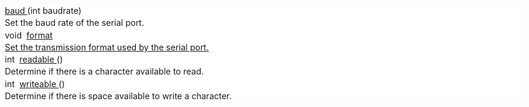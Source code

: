    <a class="el" href="http://developer.mbed.org/users/mbed_official/code/mbed/docs/7e07b6fb45cf/classmbed_1_1SerialBase.html#a9afb7aa9321cd71a8a26a673157583d2">
    baud
   </a>
   (int baudrate)
  <br />
   Set the baud rate of the serial port.
   <a href="http://developer.mbed.org/users/mbed_official/code/mbed/docs/7e07b6fb45cf/#a9afb7aa9321cd71a8a26a673157583d2">
   </a>
   <br>
  </td>
 </tr>
 <tr>
  <td class="memItemLeft" align="right" valign="top">
   void&nbsp;
  </td>
  <td class="memItemRight" valign="bottom">
   <a class="el" href="http://developer.mbed.org/users/mbed_official/code/mbed/docs/7e07b6fb45cf/classmbed_1_1SerialBase.html#a8274461aa9a0611c28c4c6aeae665277">
    format
<br />
   Set the transmission format used by the serial port.
   <a href="http://developer.mbed.org/users/mbed_official/code/mbed/docs/7e07b6fb45cf/#a8274461aa9a0611c28c4c6aeae665277">
   </a>
   <br>
  </td>
 </tr>
 <tr>
  <td class="memItemLeft" align="right" valign="top">
   int&nbsp;
  </td>
  <td class="memItemRight" valign="bottom">
   <a class="el" href="http://developer.mbed.org/users/mbed_official/code/mbed/docs/7e07b6fb45cf/classmbed_1_1SerialBase.html#a54635d8d9d55acd3e8426767271e9d7b">
    readable
   </a>
   ()
<br />
   Determine if there is a character available to read.
   <a href="http://developer.mbed.org/users/mbed_official/code/mbed/docs/7e07b6fb45cf/#a54635d8d9d55acd3e8426767271e9d7b">
   </a>
   <br>
  </td>
 </tr>
 <tr>
  <td class="memItemLeft" align="right" valign="top">
   int&nbsp;
  </td>
  <td class="memItemRight" valign="bottom">
   <a class="el" href="http://developer.mbed.org/users/mbed_official/code/mbed/docs/7e07b6fb45cf/classmbed_1_1SerialBase.html#a9bb16b1f54af7224f26f865ab9b7dd86">
    writeable
   </a>
   ()
 <br />
   Determine if there is space available to write a character.
   <a href="http://developer.mbed.org/users/mbed_official/code/mbed/docs/7e07b6fb45cf/#a9bb16b1f54af7224f26f865ab9b7dd86">
   </a>
   <br>
  </td>